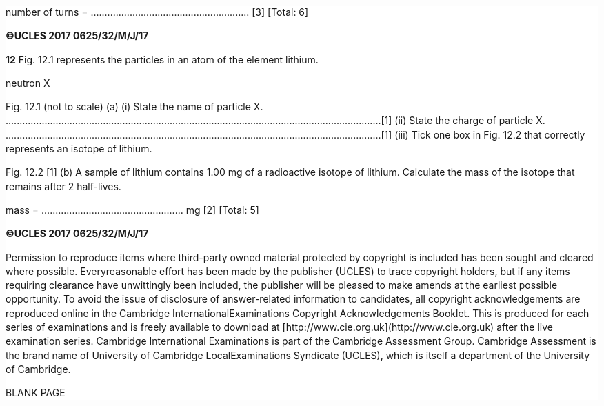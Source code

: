  number of turns = ......................................................... [3] [Total: 6] 


**©UCLES 2017 0625/32/M/J/17** 

**12** Fig. 12.1 represents the particles in an atom of the element lithium. 

 neutron X 

 Fig. 12.1 (not to scale) (a) (i) State the name of particle X. .......................................................................................................................................[1] (ii) State the charge of particle X. .......................................................................................................................................[1] (iii) Tick one box in Fig. 12.2 that correctly represents an isotope of lithium. 

 Fig. 12.2 [1] (b) A sample of lithium contains 1.00 mg of a radioactive isotope of lithium. Calculate the mass of the isotope that remains after 2 half-lives. 

 mass = ................................................... mg [2] [Total: 5] 


**©UCLES 2017 0625/32/M/J/17** 

Permission to reproduce items where third-party owned material protected by copyright is included has been sought and cleared where possible. Everyreasonable effort has been made by the publisher (UCLES) to trace copyright holders, but if any items requiring clearance have unwittingly been included, the publisher will be pleased to make amends at the earliest possible opportunity. To avoid the issue of disclosure of answer-related information to candidates, all copyright acknowledgements are reproduced online in the Cambridge InternationalExaminations Copyright Acknowledgements Booklet. This is produced for each series of examinations and is freely available to download at [http://www.cie.org.uk](http://www.cie.org.uk) after the live examination series. Cambridge International Examinations is part of the Cambridge Assessment Group. Cambridge Assessment is the brand name of University of Cambridge LocalExaminations Syndicate (UCLES), which is itself a department of the University of Cambridge. 

 BLANK PAGE 


